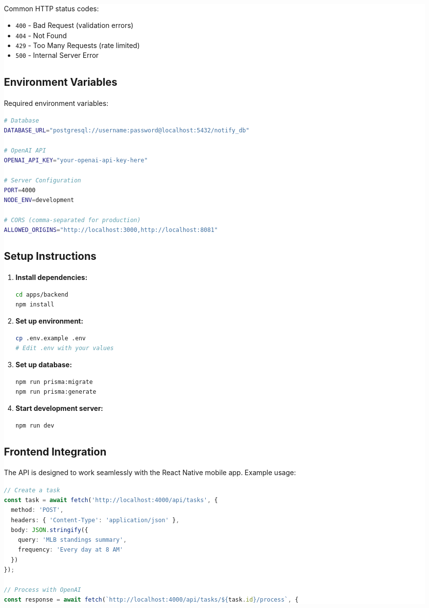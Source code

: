 Common HTTP status codes:
- `400` - Bad Request (validation errors)
- `404` - Not Found
- `429` - Too Many Requests (rate limited)
- `500` - Internal Server Error

## Environment Variables

Required environment variables:

```bash
# Database
DATABASE_URL="postgresql://username:password@localhost:5432/notify_db"

# OpenAI API
OPENAI_API_KEY="your-openai-api-key-here"

# Server Configuration
PORT=4000
NODE_ENV=development

# CORS (comma-separated for production)
ALLOWED_ORIGINS="http://localhost:3000,http://localhost:8081"
```

## Setup Instructions

1. **Install dependencies:**
   ```bash
   cd apps/backend
   npm install
   ```

2. **Set up environment:**
   ```bash
   cp .env.example .env
   # Edit .env with your values
   ```

3. **Set up database:**
   ```bash
   npm run prisma:migrate
   npm run prisma:generate
   ```

4. **Start development server:**
   ```bash
   npm run dev
   ```

## Frontend Integration

The API is designed to work seamlessly with the React Native mobile app. Example usage:

```typescript
// Create a task
const task = await fetch('http://localhost:4000/api/tasks', {
  method: 'POST',
  headers: { 'Content-Type': 'application/json' },
  body: JSON.stringify({
    query: 'MLB standings summary',
    frequency: 'Every day at 8 AM'
  })
});

// Process with OpenAI
const response = await fetch(`http://localhost:4000/api/tasks/${task.id}/process`, {
```